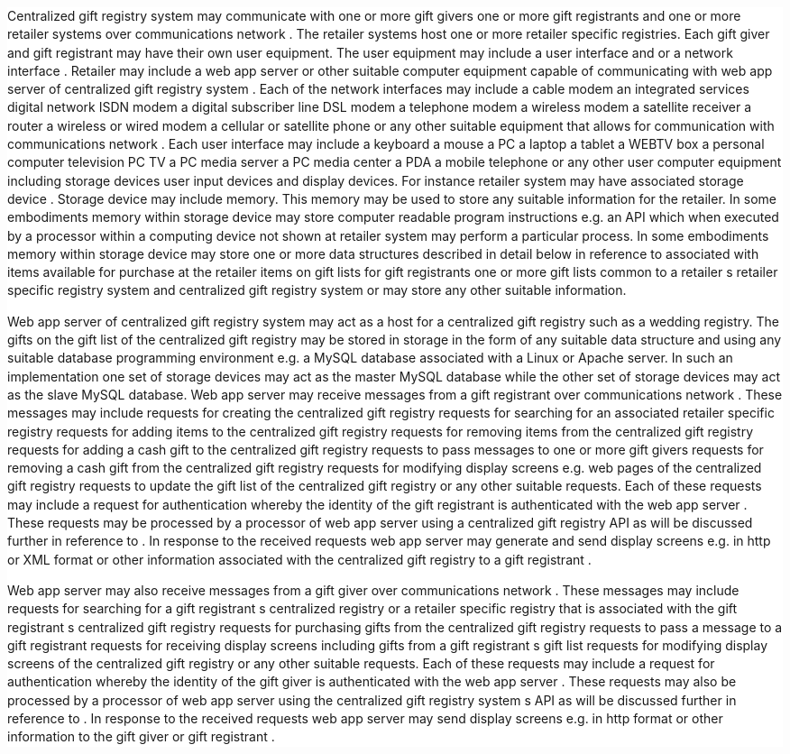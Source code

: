 Centralized gift registry system may communicate with one or more gift givers one or more gift registrants and one or more retailer systems over communications network . The retailer systems host one or more retailer specific registries. Each gift giver and gift registrant may have their own user equipment. The user equipment may include a user interface and or a network interface . Retailer may include a web app server or other suitable computer equipment capable of communicating with web app server of centralized gift registry system . Each of the network interfaces may include a cable modem an integrated services digital network ISDN modem a digital subscriber line DSL modem a telephone modem a wireless modem a satellite receiver a router a wireless or wired modem a cellular or satellite phone or any other suitable equipment that allows for communication with communications network . Each user interface may include a keyboard a mouse a PC a laptop a tablet a WEBTV box a personal computer television PC TV a PC media server a PC media center a PDA a mobile telephone or any other user computer equipment including storage devices user input devices and display devices. For instance retailer system may have associated storage device . Storage device may include memory. This memory may be used to store any suitable information for the retailer. In some embodiments memory within storage device may store computer readable program instructions e.g. an API which when executed by a processor within a computing device not shown at retailer system may perform a particular process. In some embodiments memory within storage device may store one or more data structures described in detail below in reference to associated with items available for purchase at the retailer items on gift lists for gift registrants one or more gift lists common to a retailer s retailer specific registry system and centralized gift registry system or may store any other suitable information.

Web app server of centralized gift registry system may act as a host for a centralized gift registry such as a wedding registry. The gifts on the gift list of the centralized gift registry may be stored in storage in the form of any suitable data structure and using any suitable database programming environment e.g. a MySQL database associated with a Linux or Apache server. In such an implementation one set of storage devices may act as the master MySQL database while the other set of storage devices may act as the slave MySQL database. Web app server may receive messages from a gift registrant over communications network . These messages may include requests for creating the centralized gift registry requests for searching for an associated retailer specific registry requests for adding items to the centralized gift registry requests for removing items from the centralized gift registry requests for adding a cash gift to the centralized gift registry requests to pass messages to one or more gift givers requests for removing a cash gift from the centralized gift registry requests for modifying display screens e.g. web pages of the centralized gift registry requests to update the gift list of the centralized gift registry or any other suitable requests. Each of these requests may include a request for authentication whereby the identity of the gift registrant is authenticated with the web app server . These requests may be processed by a processor of web app server using a centralized gift registry API as will be discussed further in reference to . In response to the received requests web app server may generate and send display screens e.g. in http or XML format or other information associated with the centralized gift registry to a gift registrant .

Web app server may also receive messages from a gift giver over communications network . These messages may include requests for searching for a gift registrant s centralized registry or a retailer specific registry that is associated with the gift registrant s centralized gift registry requests for purchasing gifts from the centralized gift registry requests to pass a message to a gift registrant requests for receiving display screens including gifts from a gift registrant s gift list requests for modifying display screens of the centralized gift registry or any other suitable requests. Each of these requests may include a request for authentication whereby the identity of the gift giver is authenticated with the web app server . These requests may also be processed by a processor of web app server using the centralized gift registry system s API as will be discussed further in reference to . In response to the received requests web app server may send display screens e.g. in http format or other information to the gift giver or gift registrant .
